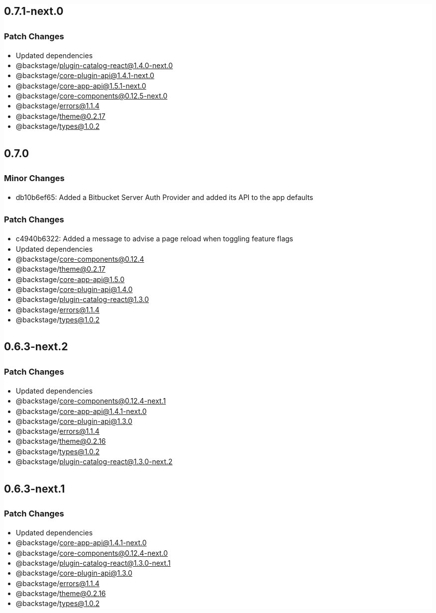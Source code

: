 ## 0.7.1-next.0

### Patch Changes

- Updated dependencies
 - @backstage/plugin-catalog-react@1.4.0-next.0
 - @backstage/core-plugin-api@1.4.1-next.0
 - @backstage/core-app-api@1.5.1-next.0
 - @backstage/core-components@0.12.5-next.0
 - @backstage/errors@1.1.4
 - @backstage/theme@0.2.17
 - @backstage/types@1.0.2

## 0.7.0

### Minor Changes

- db10b6ef65: Added a Bitbucket Server Auth Provider and added its API to the app defaults

### Patch Changes

- c4940b6322: Added a message to advise a page reload when toggling feature flags
- Updated dependencies
 - @backstage/core-components@0.12.4
 - @backstage/theme@0.2.17
 - @backstage/core-app-api@1.5.0
 - @backstage/core-plugin-api@1.4.0
 - @backstage/plugin-catalog-react@1.3.0
 - @backstage/errors@1.1.4
 - @backstage/types@1.0.2

## 0.6.3-next.2

### Patch Changes

- Updated dependencies
 - @backstage/core-components@0.12.4-next.1
 - @backstage/core-app-api@1.4.1-next.0
 - @backstage/core-plugin-api@1.3.0
 - @backstage/errors@1.1.4
 - @backstage/theme@0.2.16
 - @backstage/types@1.0.2
 - @backstage/plugin-catalog-react@1.3.0-next.2

## 0.6.3-next.1

### Patch Changes

- Updated dependencies
 - @backstage/core-app-api@1.4.1-next.0
 - @backstage/core-components@0.12.4-next.0
 - @backstage/plugin-catalog-react@1.3.0-next.1
 - @backstage/core-plugin-api@1.3.0
 - @backstage/errors@1.1.4
 - @backstage/theme@0.2.16
 - @backstage/types@1.0.2
